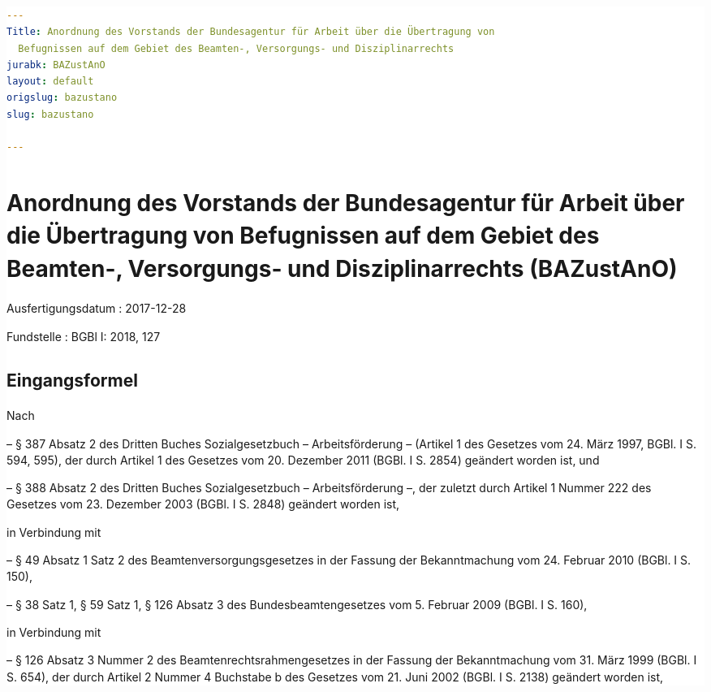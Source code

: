 ```yaml
---
Title: Anordnung des Vorstands der Bundesagentur für Arbeit über die Übertragung von
  Befugnissen auf dem Gebiet des Beamten-, Versorgungs- und Disziplinarrechts
jurabk: BAZustAnO
layout: default
origslug: bazustano
slug: bazustano

---
```


# Anordnung des Vorstands der Bundesagentur für Arbeit über die Übertragung von Befugnissen auf dem Gebiet des Beamten-, Versorgungs- und Disziplinarrechts (BAZustAnO)

Ausfertigungsdatum
:   2017-12-28

Fundstelle
:   BGBl I: 2018, 127


## Eingangsformel

Nach

–   § 387 Absatz 2 des Dritten Buches Sozialgesetzbuch – Arbeitsförderung
    – (Artikel 1 des Gesetzes vom 24. März 1997, BGBl. I S. 594, 595), der
    durch Artikel 1 des Gesetzes vom 20. Dezember 2011 (BGBl. I S. 2854)
    geändert worden ist, und


–   § 388 Absatz 2 des Dritten Buches Sozialgesetzbuch – Arbeitsförderung
    –, der zuletzt durch Artikel 1 Nummer 222 des Gesetzes vom 23.
    Dezember 2003 (BGBl. I S. 2848) geändert worden ist,



in Verbindung mit

–   § 49 Absatz 1 Satz 2 des Beamtenversorgungsgesetzes in der Fassung der
    Bekanntmachung vom 24. Februar 2010 (BGBl. I S. 150),


–   § 38 Satz 1, § 59 Satz 1, § 126 Absatz 3 des Bundesbeamtengesetzes vom
    5\. Februar 2009 (BGBl. I S. 160),



in Verbindung mit

–   § 126 Absatz 3 Nummer 2 des Beamtenrechtsrahmengesetzes in der Fassung
    der Bekanntmachung vom 31. März 1999 (BGBl. I S. 654), der durch
    Artikel 2 Nummer 4 Buchstabe b des Gesetzes vom 21. Juni 2002 (BGBl. I
    S. 2138) geändert worden ist,
